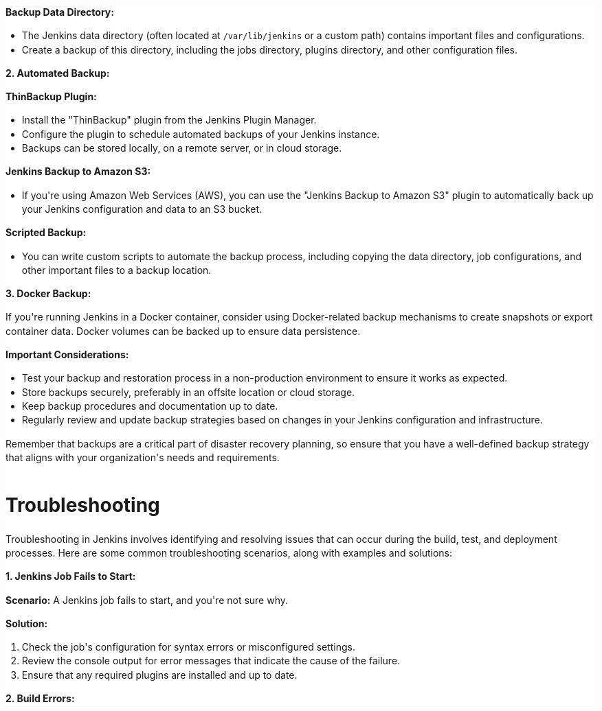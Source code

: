**Backup Data Directory:**
   - The Jenkins data directory (often located at `/var/lib/jenkins` or a custom path) contains important files and configurations.
   - Create a backup of this directory, including the jobs directory, plugins directory, and other configuration files.

**2. Automated Backup:**

**ThinBackup Plugin:**
   - Install the "ThinBackup" plugin from the Jenkins Plugin Manager.
   - Configure the plugin to schedule automated backups of your Jenkins instance.
   - Backups can be stored locally, on a remote server, or in cloud storage.

**Jenkins Backup to Amazon S3:**
   - If you're using Amazon Web Services (AWS), you can use the "Jenkins Backup to Amazon S3" plugin to automatically back up your Jenkins configuration and data to an S3 bucket.

**Scripted Backup:**
   - You can write custom scripts to automate the backup process, including copying the data directory, job configurations, and other important files to a backup location.

**3. Docker Backup:**

If you're running Jenkins in a Docker container, consider using Docker-related backup mechanisms to create snapshots or export container data. Docker volumes can be backed up to ensure data persistence.

**Important Considerations:**

- Test your backup and restoration process in a non-production environment to ensure it works as expected.
- Store backups securely, preferably in an offsite location or cloud storage.
- Keep backup procedures and documentation up to date.
- Regularly review and update backup strategies based on changes in your Jenkins configuration and infrastructure.

Remember that backups are a critical part of disaster recovery planning, so ensure that you have a well-defined backup strategy that aligns with your organization's needs and requirements.


# Troubleshooting

Troubleshooting in Jenkins involves identifying and resolving issues that can occur during the build, test, and deployment processes. Here are some common troubleshooting scenarios, along with examples and solutions:

**1. Jenkins Job Fails to Start:**

**Scenario:** A Jenkins job fails to start, and you're not sure why.

**Solution:**
1. Check the job's configuration for syntax errors or misconfigured settings.
2. Review the console output for error messages that indicate the cause of the failure.
3. Ensure that any required plugins are installed and up to date.

**2. Build Errors:**
